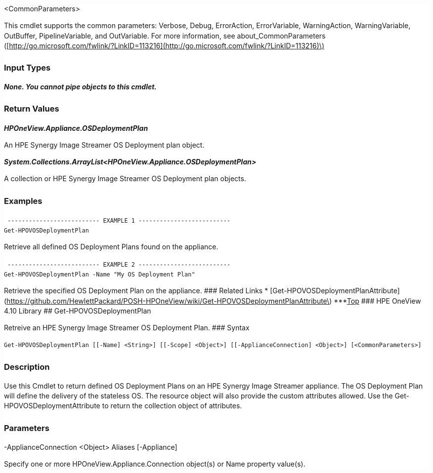 &lt;CommonParameters&gt;

This cmdlet supports the common parameters: Verbose, Debug, ErrorAction, ErrorVariable, WarningAction, WarningVariable, OutBuffer, PipelineVariable, and OutVariable. For more information, see about\_CommonParameters \([http://go.microsoft.com/fwlink/?LinkID=113216](http://go.microsoft.com/fwlink/?LinkID=113216)\)

### Input Types

_**None. You cannot pipe objects to this cmdlet.**_

### Return Values

_**HPOneView.Appliance.OSDeploymentPlan**_

An HPE Synergy Image Streamer OS Deployment plan object.

_**System.Collections.ArrayList&lt;HPOneView.Appliance.OSDeploymentPlan&gt;**_

A collection or HPE Synergy Image Streamer OS Deployment plan objects.

### Examples

```text
 -------------------------- EXAMPLE 1 --------------------------
Get-HPOVOSDeploymentPlan
```

 Retrieve all defined OS Deployment Plans found on the appliance.

```text
 -------------------------- EXAMPLE 2 --------------------------
Get-HPOVOSDeploymentPlan -Name "My OS Deployment Plan"
```

 Retrieve the specified OS Deployment Plan on the appliance. \#\#\# Related Links \* \[Get-HPOVOSDeploymentPlanAttribute\]\(https://github.com/HewlettPackard/POSH-HPOneView/wiki/Get-HPOVOSDeploymentPlanAttribute\) \*\*\*[Top]() \#\#\# HPE OneView 4.10 Library \#\# Get-HPOVOSDeploymentPlan

 Retreive an HPE Synergy Image Streamer OS Deployment Plan. \#\#\# Syntax

```text
Get-HPOVOSDeploymentPlan [[-Name] <String>] [[-Scope] <Object>] [[-ApplianceConnection] <Object>] [<CommonParameters>]
```

### Description

 Use this Cmdlet to return defined OS Deployment Plans on an HPE Synergy Image Streamer appliance. The OS Deployment Plan will define the delivery of the stateless OS. The resource object will also provide the custom attributes allowed. Use the Get-HPOVOSDeploymentAttribute to return the collection object of attributes.

### Parameters

-ApplianceConnection &lt;Object&gt; Aliases \[-Appliance\]

Specify one or more HPOneView.Appliance.Connection object\(s\) or Name property value\(s\).
